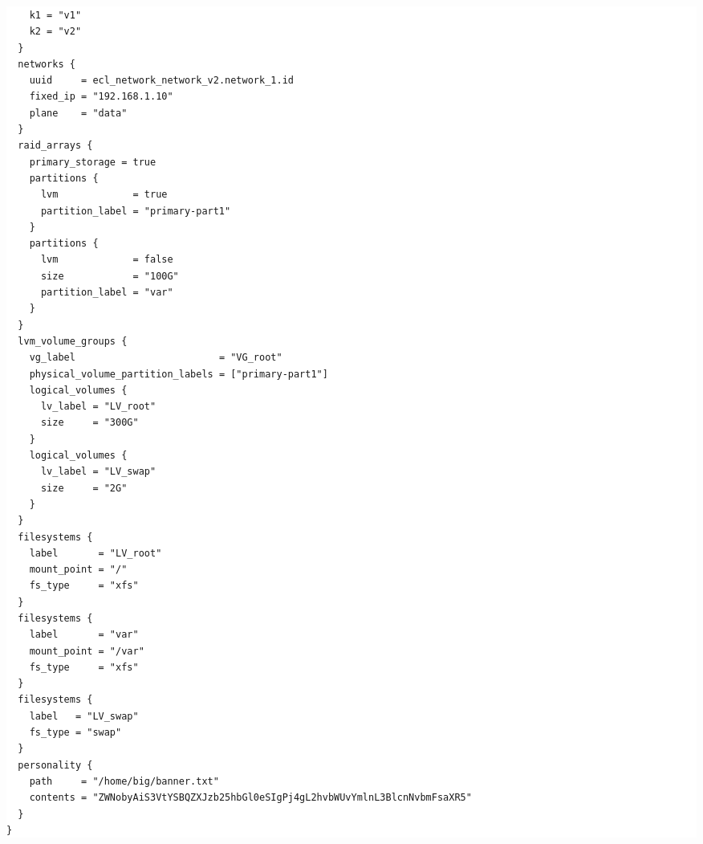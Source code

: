 ```hcl
    k1 = "v1"
    k2 = "v2"
  }
  networks {
    uuid     = ecl_network_network_v2.network_1.id
    fixed_ip = "192.168.1.10"
    plane    = "data"
  }
  raid_arrays {
    primary_storage = true
    partitions {
      lvm             = true
      partition_label = "primary-part1"
    }
    partitions {
      lvm             = false
      size            = "100G"
      partition_label = "var"
    }
  }
  lvm_volume_groups {
    vg_label                         = "VG_root"
    physical_volume_partition_labels = ["primary-part1"]
    logical_volumes {
      lv_label = "LV_root"
      size     = "300G"
    }
    logical_volumes {
      lv_label = "LV_swap"
      size     = "2G"
    }
  }
  filesystems {
    label       = "LV_root"
    mount_point = "/"
    fs_type     = "xfs"
  }
  filesystems {
    label       = "var"
    mount_point = "/var"
    fs_type     = "xfs"
  }
  filesystems {
    label   = "LV_swap"
    fs_type = "swap"
  }
  personality {
    path     = "/home/big/banner.txt"
    contents = "ZWNobyAiS3VtYSBQZXJzb25hbGl0eSIgPj4gL2hvbWUvYmlnL3BlcnNvbmFsaXR5"
  }
}
```
